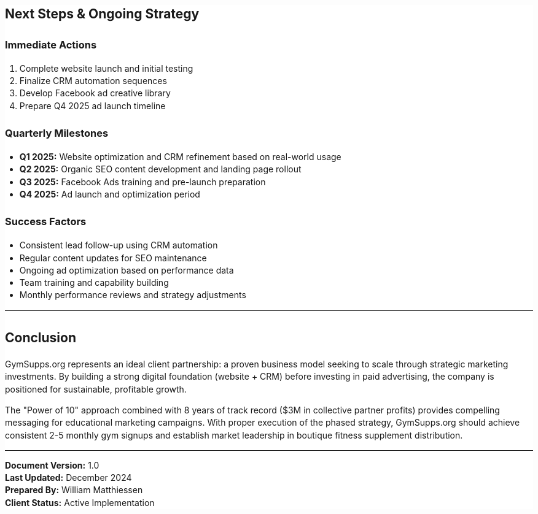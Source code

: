 
## Next Steps & Ongoing Strategy

### Immediate Actions
1. Complete website launch and initial testing
2. Finalize CRM automation sequences
3. Develop Facebook ad creative library
4. Prepare Q4 2025 ad launch timeline

### Quarterly Milestones
- **Q1 2025:** Website optimization and CRM refinement based on real-world usage
- **Q2 2025:** Organic SEO content development and landing page rollout
- **Q3 2025:** Facebook Ads training and pre-launch preparation
- **Q4 2025:** Ad launch and optimization period

### Success Factors
- Consistent lead follow-up using CRM automation
- Regular content updates for SEO maintenance
- Ongoing ad optimization based on performance data
- Team training and capability building
- Monthly performance reviews and strategy adjustments

---

## Conclusion

GymSupps.org represents an ideal client partnership: a proven business model seeking to scale through strategic marketing investments. By building a strong digital foundation (website + CRM) before investing in paid advertising, the company is positioned for sustainable, profitable growth.

The "Power of 10" approach combined with 8 years of track record ($3M in collective partner profits) provides compelling messaging for educational marketing campaigns. With proper execution of the phased strategy, GymSupps.org should achieve consistent 2-5 monthly gym signups and establish market leadership in boutique fitness supplement distribution.

---

**Document Version:** 1.0  
**Last Updated:** December 2024  
**Prepared By:** William Matthiessen  
**Client Status:** Active Implementation
